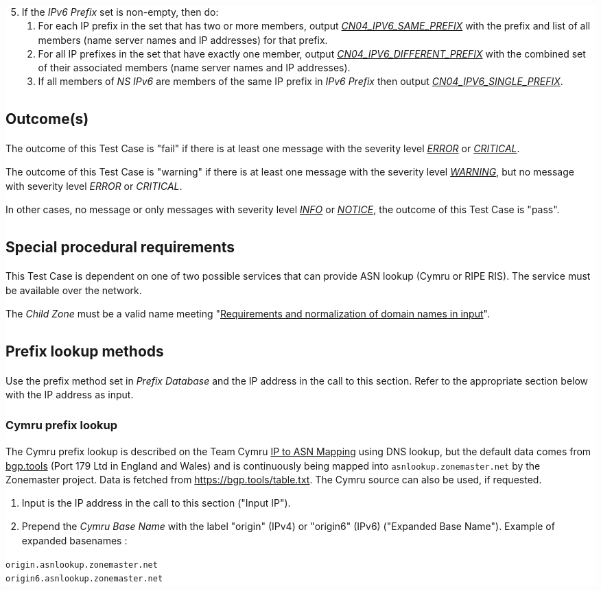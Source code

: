 5. If the *IPv6 Prefix* set is non-empty, then do:
   1. For each IP prefix in the set that has two or more members, output
      *[CN04_IPV6_SAME_PREFIX]* with the prefix and list of all members (name
      server names and IP addresses) for that prefix.
   2. For all IP prefixes in the set that have exactly one member, output
      *[CN04_IPV6_DIFFERENT_PREFIX]* with the combined set of their associated
      members (name server names and IP addresses).
   3. If all members of *NS IPv6* are members of the same IP prefix in
      *IPv6 Prefix* then output *[CN04_IPV6_SINGLE_PREFIX]*.

## Outcome(s)

The outcome of this Test Case is "fail" if there is at least one message
with the severity level *[ERROR]* or *[CRITICAL]*.

The outcome of this Test Case is "warning" if there is at least one message
with the severity level *[WARNING]*, but no message with severity level
*ERROR* or *CRITICAL*.

In other cases, no message or only messages with severity level
*[INFO]* or *[NOTICE]*, the outcome of this Test Case is "pass".

## Special procedural requirements

This Test Case is dependent on one of two possible services that can provide
ASN lookup (Cymru or RIPE RIS). The service must be available over the network.

The *Child Zone* must be a valid name meeting
"[Requirements and normalization of domain names in input]".

## Prefix lookup methods

Use the prefix method set in *Prefix Database* and the IP address in the call to
this section. Refer to the appropriate section below with the IP address as
input.

### Cymru prefix lookup

The Cymru prefix lookup is described on the Team Cymru [IP to ASN Mapping]
using DNS lookup, but the default data comes from [bgp.tools] (Port 179 Ltd
in England and Wales) and is continuously being mapped into
`asnlookup.zonemaster.net` by the Zonemaster project. Data is fetched from
<https://bgp.tools/table.txt>. The Cymru source can also be used, if
requested.

1. Input is the IP address in the call to this section ("Input IP").

2. Prepend the *Cymru Base Name* with the label "origin" (IPv4) or
   "origin6" (IPv6) ("Expanded Base Name"). Example of expanded basenames :
   
```
origin.asnlookup.zonemaster.net
origin6.asnlookup.zonemaster.net
```


[Argument List]:                                                ../ArgumentsForTestCaseMessages.md
[Bgp.tools]:                                                    https://bgp.tools/
[CN04_EMPTY_PREFIX_SET]:                                        #outcomes
[CN04_ERROR_PREFIX_DATABASE]:                                   #outcomes
[CN04_IPV4_DIFFERENT_PREFIX]:                                   #outcomes
[CN04_IPV4_SAME_PREFIX]:                                        #outcomes
[CN04_IPV4_SINGLE_PREFIX]:                                      #outcomes
[CN04_IPV6_DIFFERENT_PREFIX]:                                   #outcomes
[CN04_IPV6_SAME_PREFIX]:                                        #outcomes
[CN04_IPV6_SINGLE_PREFIX]:                                      #outcomes
[Concatenate]:                                                  #terminology
[Connectivity01]:                                               connectivity01.md
[CRITICAL]:                                                     ../SeverityLevelDefinitions.md#critical
[Cymru Database]:                                               #cymru-prefix-lookup
[DEBUG]:                                                        ../SeverityLevelDefinitions.md#notice
[DNS Lookup]:                                                   #terminology
[DNS Query and Response Defaults]:                              ../DNSQueryAndResponseDefaults.md
[DNS Query]:                                                    ../DNSQueryAndResponseDefaults.md#default-setting-in-dns-query
[DNS Response]:                                                 ../DNSQueryAndResponseDefaults.md#default-handling-of-a-dns-response
[ERROR]:                                                        ../SeverityLevelDefinitions.md#error
[Get-Del-NS-Names-and-IPs]:                                     ../MethodsV2.md#method-get-delegation-ns-names-and-ip-addresses
[Get-Zone-NS-Names-and-IPs]:                                    ../MethodsV2.md#method-get-zone-ns-names-and-ip-addresses
[INFO]:                                                         ../SeverityLevelDefinitions.md#info
[IP to ASN Mapping]:                                            https://www.team-cymru.com/ip-asn-mapping
[MethodsV2]:                                                    ../MethodsV2.md
[NOTICE]:                                                       ../SeverityLevelDefinitions.md#notice
[Prefix Lookup Methods]:                                        #prefix-lookup-methods
[RCODE Name]:                                                   https://www.iana.org/assignments/dns-parameters/dns-parameters.xhtml#dns-parameters-6
[Requirements and normalization of domain names in input]:      ../RequirementsAndNormalizationOfDomainNames.md
[RFC 1035#3.5]:                                                 https://datatracker.ietf.org/doc/html/rfc1035#section-3.5
[RFC 2182#3.1]:                                                 https://datatracker.ietf.org/doc/html/rfc2182#section-3.1
[RFC 3596#2.5]:                                                 https://datatracker.ietf.org/doc/html/rfc3596#section-2.5
[RFC7208#3.3]:                                                  https://datatracker.ietf.org/doc/html/rfc7208#section-3.3
[RIPE Database]:                                                #ripe-prefix-lookup
[RISwhois]:                                                     https://www.ripe.net/analyse/archived-projects/ris-tools-web-interfaces/riswhois
[Send]:                                                         #terminology
[Severity Level Definitions]:                                   ../SeverityLevelDefinitions.md
[WARNING]:                                                      ../SeverityLevelDefinitions.md#warning
[Zonemaster-Engine Profile]:                                    ../../../configuration/profiles.md